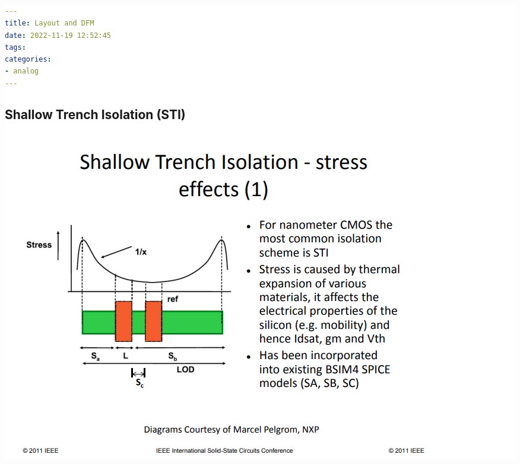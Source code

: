 ```yaml
---
title: Layout and DFM
date: 2022-11-19 12:52:45
tags:
categories:
- analog
---
```




## Shallow Trench Isolation (STI)

![image-20241121211242335](layout/image-20241121211242335.png)
